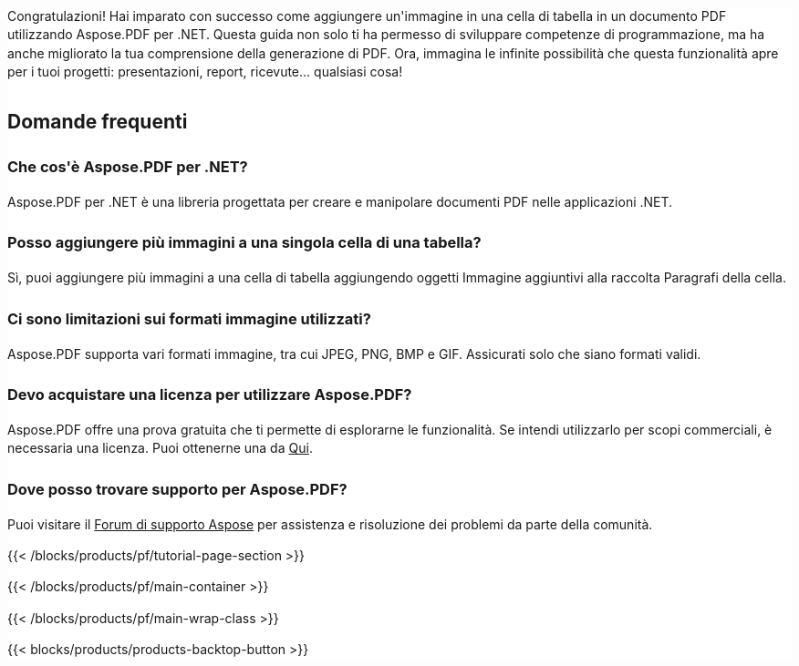 Congratulazioni! Hai imparato con successo come aggiungere un'immagine in una cella di tabella in un documento PDF utilizzando Aspose.PDF per .NET. Questa guida non solo ti ha permesso di sviluppare competenze di programmazione, ma ha anche migliorato la tua comprensione della generazione di PDF. Ora, immagina le infinite possibilità che questa funzionalità apre per i tuoi progetti: presentazioni, report, ricevute... qualsiasi cosa!

## Domande frequenti

### Che cos'è Aspose.PDF per .NET?  
Aspose.PDF per .NET è una libreria progettata per creare e manipolare documenti PDF nelle applicazioni .NET.

### Posso aggiungere più immagini a una singola cella di una tabella?  
Sì, puoi aggiungere più immagini a una cella di tabella aggiungendo oggetti Immagine aggiuntivi alla raccolta Paragrafi della cella.

### Ci sono limitazioni sui formati immagine utilizzati?  
Aspose.PDF supporta vari formati immagine, tra cui JPEG, PNG, BMP e GIF. Assicurati solo che siano formati validi.

### Devo acquistare una licenza per utilizzare Aspose.PDF?  
Aspose.PDF offre una prova gratuita che ti permette di esplorarne le funzionalità. Se intendi utilizzarlo per scopi commerciali, è necessaria una licenza. Puoi ottenerne una da [Qui](https://purchase.aspose.com/buy).

### Dove posso trovare supporto per Aspose.PDF?  
Puoi visitare il [Forum di supporto Aspose](https://forum.aspose.com/c/pdf/10) per assistenza e risoluzione dei problemi da parte della comunità.

{{< /blocks/products/pf/tutorial-page-section >}}

{{< /blocks/products/pf/main-container >}}

{{< /blocks/products/pf/main-wrap-class >}}

{{< blocks/products/products-backtop-button >}}